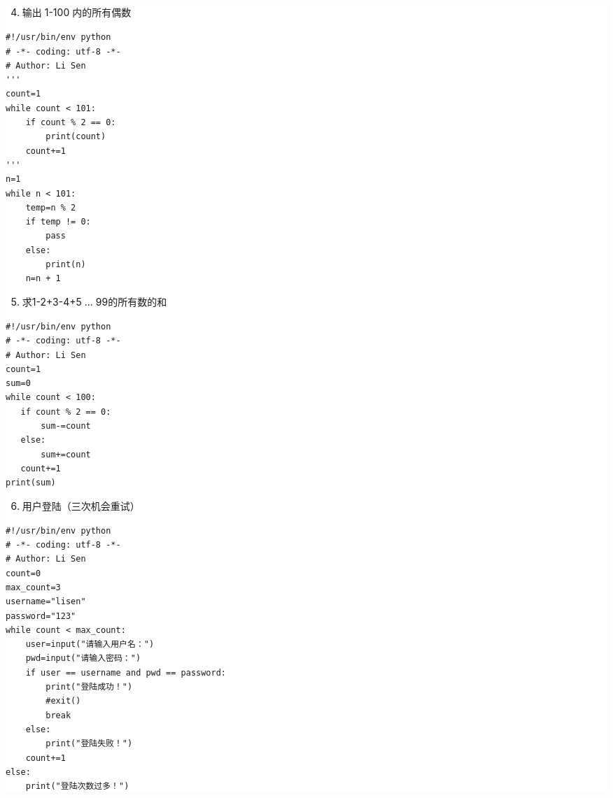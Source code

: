 4. 输出 1-100 内的所有偶数
```
#!/usr/bin/env python
# -*- coding: utf-8 -*-
# Author: Li Sen
'''
count=1
while count < 101:
    if count % 2 == 0:
        print(count)
    count+=1
'''
n=1
while n < 101:
    temp=n % 2
    if temp != 0:
        pass
    else:
        print(n)
    n=n + 1
```

5. 求1-2+3-4+5 ... 99的所有数的和
```
#!/usr/bin/env python
# -*- coding: utf-8 -*-
# Author: Li Sen
count=1
sum=0
while count < 100:
   if count % 2 == 0:
       sum-=count
   else:
       sum+=count
   count+=1
print(sum)
```

6. 用户登陆（三次机会重试）
```
#!/usr/bin/env python
# -*- coding: utf-8 -*-
# Author: Li Sen
count=0
max_count=3
username="lisen"
password="123"
while count < max_count:
    user=input("请输入用户名：")
    pwd=input("请输入密码：")
    if user == username and pwd == password:
        print("登陆成功！")
        #exit()
        break
    else:
        print("登陆失败！")
    count+=1
else:
    print("登陆次数过多！")
```
